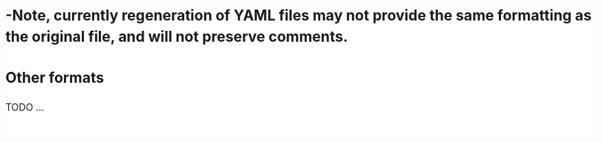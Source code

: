-Note, currently regeneration of YAML files may not provide the same formatting as the original file, and will not preserve comments.
-
 ## Other formats
 
 TODO ...
 
 [pypi-badge]: https://img.shields.io/pypi/v/pytest_param_files.svg
 [pypi-link]: https://pypi.org/project/pytest_param_files
```

